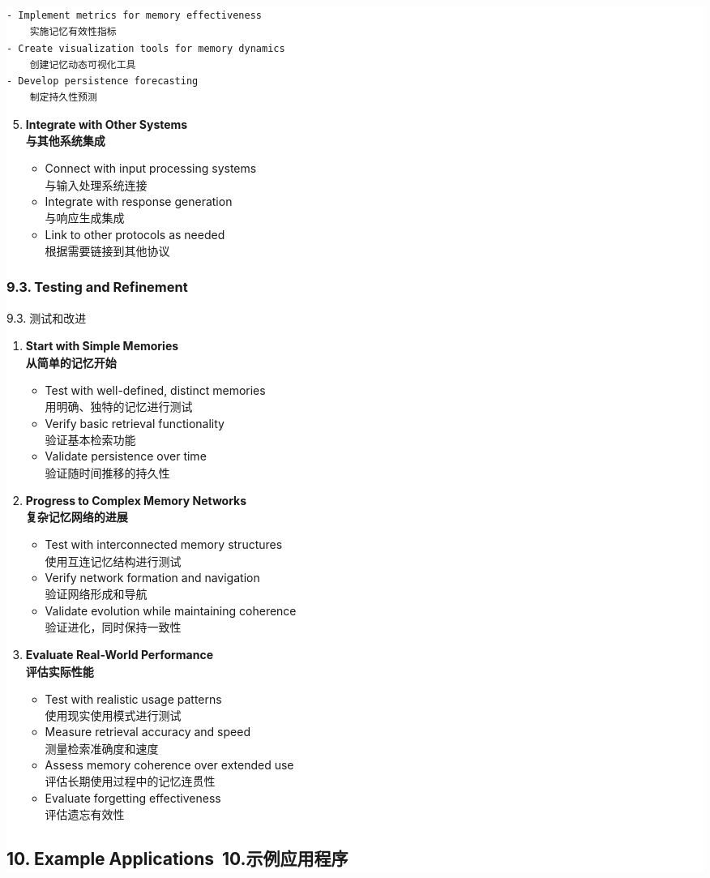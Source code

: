     - Implement metrics for memory effectiveness  
        实施记忆有效性指标
    - Create visualization tools for memory dynamics  
        创建记忆动态可视化工具
    - Develop persistence forecasting  
        制定持久性预测
5. **Integrate with Other Systems  
    与其他系统集成**
    
    - Connect with input processing systems  
        与输入处理系统连接
    - Integrate with response generation  
        与响应生成集成
    - Link to other protocols as needed  
        根据需要链接到其他协议

### 9.3. Testing and Refinement  
9.3. 测试和改进

[](https://github.com/KashiwaByte/Context-Engineering-Chinese-Bilingual/blob/main/Chinese-Bilingual/60_protocols/shells/recursive.memory.attractor.shell.md#93-testing-and-refinement)

1. **Start with Simple Memories  
    从简单的记忆开始**
    
    - Test with well-defined, distinct memories  
        用明确、独特的记忆进行测试
    - Verify basic retrieval functionality  
        验证基本检索功能
    - Validate persistence over time  
        验证随时间推移的持久性
2. **Progress to Complex Memory Networks  
    复杂记忆网络的进展**
    
    - Test with interconnected memory structures  
        使用互连记忆结构进行测试
    - Verify network formation and navigation  
        验证网络形成和导航
    - Validate evolution while maintaining coherence  
        验证进化，同时保持一致性
3. **Evaluate Real-World Performance  
    评估实际性能**
    
    - Test with realistic usage patterns  
        使用现实使用模式进行测试
    - Measure retrieval accuracy and speed  
        测量检索准确度和速度
    - Assess memory coherence over extended use  
        评估长期使用过程中的记忆连贯性
    - Evaluate forgetting effectiveness  
        评估遗忘有效性

## 10. Example Applications  10.示例应用程序
